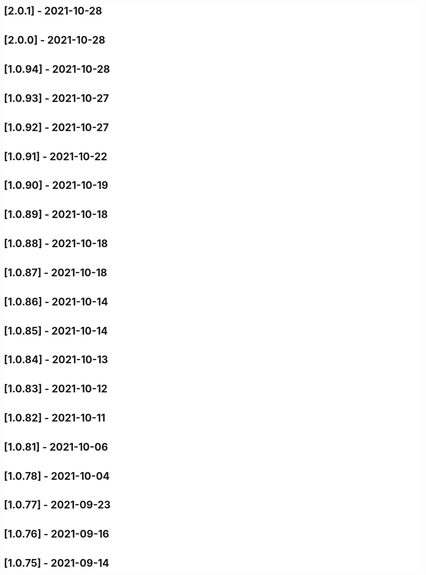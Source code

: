 ## [2.0.1] - 2021-10-28

## [2.0.0] - 2021-10-28

## [1.0.94] - 2021-10-28

## [1.0.93] - 2021-10-27

## [1.0.92] - 2021-10-27

## [1.0.91] - 2021-10-22

## [1.0.90] - 2021-10-19

## [1.0.89] - 2021-10-18

## [1.0.88] - 2021-10-18

## [1.0.87] - 2021-10-18

## [1.0.86] - 2021-10-14

## [1.0.85] - 2021-10-14

## [1.0.84] - 2021-10-13

## [1.0.83] - 2021-10-12

## [1.0.82] - 2021-10-11

## [1.0.81] - 2021-10-06

## [1.0.78] - 2021-10-04

## [1.0.77] - 2021-09-23

## [1.0.76] - 2021-09-16

## [1.0.75] - 2021-09-14
